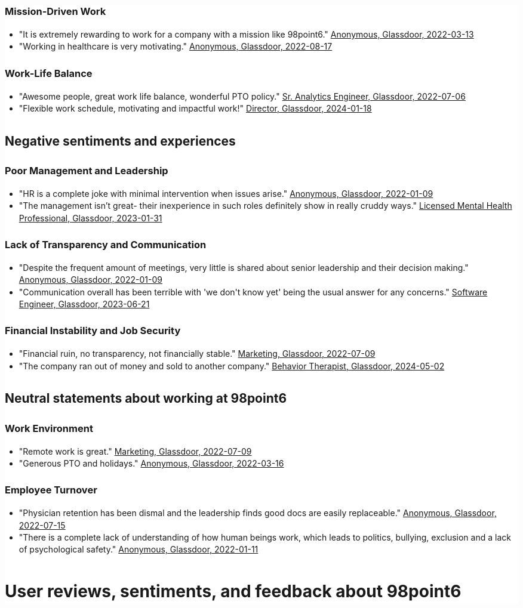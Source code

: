 ### Mission-Driven Work
- "It is extremely rewarding to work for a company with a mission like 98point6." [Anonymous, Glassdoor, 2022-03-13](cache://glassdoor/18)
- "Working in healthcare is very motivating." [Anonymous, Glassdoor, 2022-08-17](cache://glassdoor/19)

### Work-Life Balance
- "Awesome people, great work life balance, wonderful PTO policy." [Sr. Analytics Engineer, Glassdoor, 2022-07-06](cache://glassdoor/20)
- "Flexible work schedule, motivating and impactful work!" [Director, Glassdoor, 2024-01-18](cache://glassdoor/21)

## Negative sentiments and experiences

### Poor Management and Leadership
- "HR is a complete joke with minimal intervention when issues arise." [Anonymous, Glassdoor, 2022-01-09](cache://glassdoor/22)
- "The management isn’t great- their inexperience in such roles definitely show in really cruddy ways." [Licensed Mental Health Professional, Glassdoor, 2023-01-31](cache://glassdoor/23)

### Lack of Transparency and Communication
- "Despite the frequent amount of meetings, very little is shared about senior leadership and their decision making." [Anonymous, Glassdoor, 2022-01-09](cache://glassdoor/22)
- "Communication overall has been terrible with 'we don't know yet' being the usual answer for any concerns." [Software Engineer, Glassdoor, 2023-06-21](cache://glassdoor/24)

### Financial Instability and Job Security
- "Financial ruin, no transparency, not financially stable." [Marketing, Glassdoor, 2022-07-09](cache://glassdoor/25)
- "The company ran out of money and sold to another company." [Behavior Therapist, Glassdoor, 2024-05-02](cache://glassdoor/26)

## Neutral statements about working at 98point6

### Work Environment
- "Remote work is great." [Marketing, Glassdoor, 2022-07-09](cache://glassdoor/25)
- "Generous PTO and holidays." [Anonymous, Glassdoor, 2022-03-16](cache://glassdoor/29)

### Employee Turnover
- "Physician retention has been dismal and the leadership finds good docs are easily replaceable." [Anonymous, Glassdoor, 2022-07-15](cache://glassdoor/30)
- "There is a complete lack of understanding of how human beings work, which leads to politics, bullying, exclusion and a lack of psychological safety." [Anonymous, Glassdoor, 2022-01-11](cache://glassdoor/31)

# User reviews, sentiments, and feedback about 98point6
